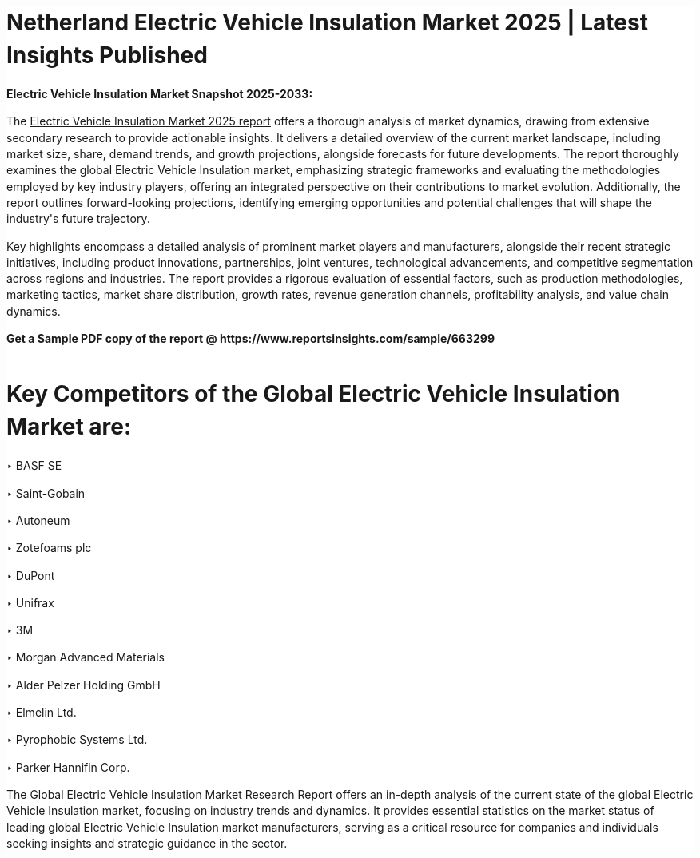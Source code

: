 # Netherland Electric Vehicle Insulation Market 2025 | Latest Insights Published

<strong>Electric Vehicle Insulation Market Snapshot 2025-2033:</strong>

 The <a href=https://www.reportsinsights.com/sample/663299>Electric Vehicle Insulation Market 2025 report</a> offers a thorough analysis of market dynamics, drawing from extensive secondary research to provide actionable insights. It delivers a detailed overview of the current market landscape, including market size, share, demand trends, and growth projections, alongside forecasts for future developments. The report thoroughly examines the global Electric Vehicle Insulation market, emphasizing strategic frameworks and evaluating the methodologies employed by key industry players, offering an integrated perspective on their contributions to market evolution. Additionally, the report outlines forward-looking projections, identifying emerging opportunities and potential challenges that will shape the industry's future trajectory.

Key highlights encompass a detailed analysis of prominent market players and manufacturers, alongside their recent strategic initiatives, including product innovations, partnerships, joint ventures, technological advancements, and competitive segmentation across regions and industries. The report provides a rigorous evaluation of essential factors, such as production methodologies, marketing tactics, market share distribution, growth rates, revenue generation channels, profitability analysis, and value chain dynamics.

<strong>Get a Sample PDF copy of the report @ <a href=https://www.reportsinsights.com/sample/663299>https://www.reportsinsights.com/sample/663299</a></strong>

# <strong>Key Competitors of the Global Electric Vehicle Insulation Market are:</strong>

‣ BASF SE

‣ Saint-Gobain

‣ Autoneum

‣ Zotefoams plc

‣ DuPont

‣ Unifrax

‣ 3M

‣ Morgan Advanced Materials

‣ Alder Pelzer Holding GmbH

‣ Elmelin Ltd.

‣ Pyrophobic Systems Ltd.

‣ Parker Hannifin Corp.

The Global Electric Vehicle Insulation Market Research Report offers an in-depth analysis of the current state of the global Electric Vehicle Insulation market, focusing on industry trends and dynamics. It provides essential statistics on the market status of leading global Electric Vehicle Insulation market manufacturers, serving as a critical resource for companies and individuals seeking insights and strategic guidance in the sector.
